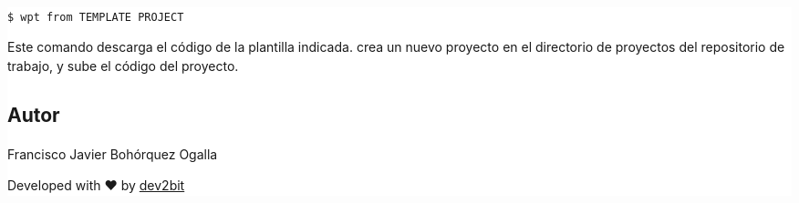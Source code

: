 ```bash
$ wpt from TEMPLATE PROJECT
```

Este comando descarga el código de la plantilla indicada. crea un nuevo proyecto en el directorio de proyectos del repositorio de trabajo, y sube el código del proyecto.

## Autor

Francisco Javier Bohórquez Ogalla

Developed with ♥ by [dev2bit](https://www.dev2bit.com)
